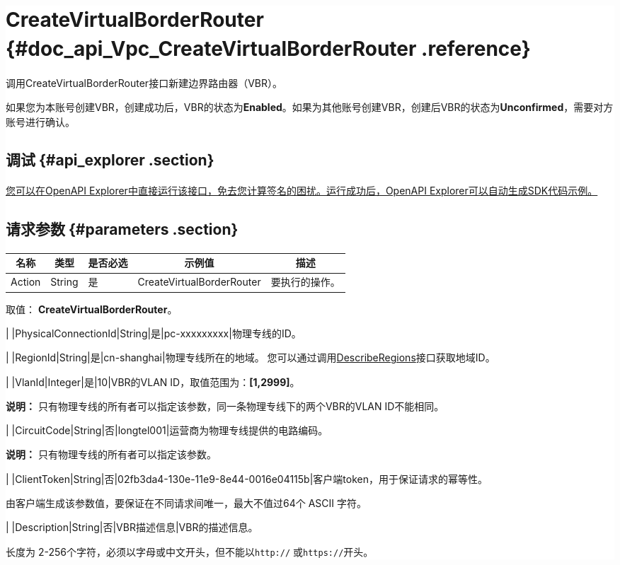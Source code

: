 # CreateVirtualBorderRouter {#doc_api_Vpc_CreateVirtualBorderRouter .reference}

调用CreateVirtualBorderRouter接口新建边界路由器（VBR）。

如果您为本账号创建VBR，创建成功后，VBR的状态为**Enabled**。如果为其他账号创建VBR，创建后VBR的状态为**Unconfirmed**，需要对方账号进行确认。

## 调试 {#api_explorer .section}

[您可以在OpenAPI Explorer中直接运行该接口，免去您计算签名的困扰。运行成功后，OpenAPI Explorer可以自动生成SDK代码示例。](https://api.aliyun.com/#product=Vpc&api=CreateVirtualBorderRouter&type=RPC&version=2016-04-28)

## 请求参数 {#parameters .section}

|名称|类型|是否必选|示例值|描述|
|--|--|----|---|--|
|Action|String|是|CreateVirtualBorderRouter|要执行的操作。

 取值： **CreateVirtualBorderRouter**。

 |
|PhysicalConnectionId|String|是|pc-xxxxxxxxx|物理专线的ID。

 |
|RegionId|String|是|cn-shanghai|物理专线所在的地域。 您可以通过调用[DescribeRegions](~~36063~~)接口获取地域ID。

 |
|VlanId|Integer|是|10|VBR的VLAN ID，取值范围为：**\[1,2999\]**。

 **说明：** 只有物理专线的所有者可以指定该参数，同一条物理专线下的两个VBR的VLAN ID不能相同。

 |
|CircuitCode|String|否|longtel001|运营商为物理专线提供的电路编码。

 **说明：** 只有物理专线的所有者可以指定该参数。

 |
|ClientToken|String|否|02fb3da4-130e-11e9-8e44-0016e04115b|客户端token，用于保证请求的幂等性。

 由客户端生成该参数值，要保证在不同请求间唯一，最大不值过64个 ASCII 字符。

 |
|Description|String|否|VBR描述信息|VBR的描述信息。

 长度为 2-256个字符，必须以字母或中文开头，但不能以`http://` 或`https://`开头。
